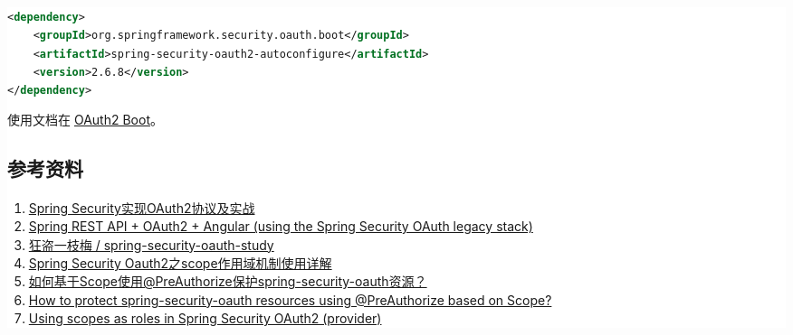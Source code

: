 ```xml
<dependency>
    <groupId>org.springframework.security.oauth.boot</groupId>
    <artifactId>spring-security-oauth2-autoconfigure</artifactId>
    <version>2.6.8</version>
</dependency>
```

使用文档在 [OAuth2 Boot](https://docs.spring.io/spring-security-oauth2-boot/docs/2.6.8/reference/html5/)。

## 参考资料

1. [Spring Security实现OAuth2协议及实战](https://juejin.cn/post/7236213437801152567)
2. [Spring REST API + OAuth2 + Angular (using the Spring Security OAuth legacy stack)](https://www.baeldung.com/rest-api-spring-oauth2-angular-legacy)
3. [狂盗一枝梅 / spring-security-oauth-study](https://gitee.com/kdyzm/spring-security-oauth-study)
4. [Spring Security Oauth2之scope作用域机制使用详解](https://blog.csdn.net/jiangjun_dao519/article/details/125242434)
5. [如何基于Scope使用@PreAuthorize保护spring-security-oauth资源？](https://www.coder.work/article/859363)
6. [How to protect spring-security-oauth resources using @PreAuthorize based on Scope?](https://stackoverflow.com/questions/33638850/how-to-protect-spring-security-oauth-resources-using-preauthorize-based-on-scop)
7. [Using scopes as roles in Spring Security OAuth2 (provider)](https://stackoverflow.com/questions/22417780/using-scopes-as-roles-in-spring-security-oauth2-provider)
